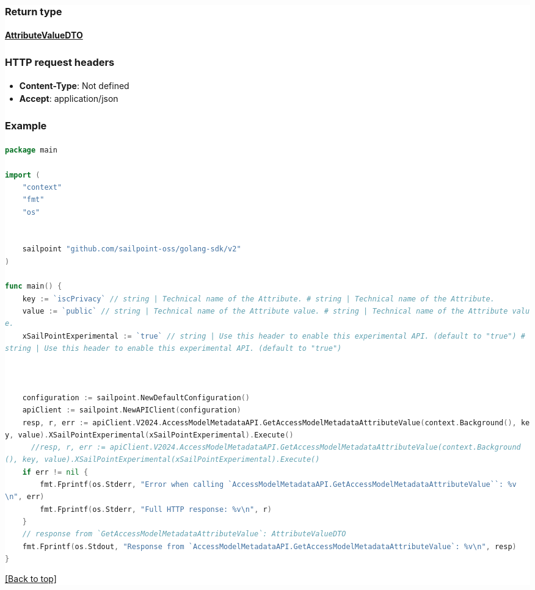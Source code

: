 ### Return type

[**AttributeValueDTO**](../models/attribute-value-dto)

### HTTP request headers

- **Content-Type**: Not defined
- **Accept**: application/json

### Example

```go
package main

import (
	"context"
	"fmt"
	"os"


	sailpoint "github.com/sailpoint-oss/golang-sdk/v2"
)

func main() {
    key := `iscPrivacy` // string | Technical name of the Attribute. # string | Technical name of the Attribute.
    value := `public` // string | Technical name of the Attribute value. # string | Technical name of the Attribute value.
    xSailPointExperimental := `true` // string | Use this header to enable this experimental API. (default to "true") # string | Use this header to enable this experimental API. (default to "true")



    configuration := sailpoint.NewDefaultConfiguration()
    apiClient := sailpoint.NewAPIClient(configuration)
    resp, r, err := apiClient.V2024.AccessModelMetadataAPI.GetAccessModelMetadataAttributeValue(context.Background(), key, value).XSailPointExperimental(xSailPointExperimental).Execute()
	  //resp, r, err := apiClient.V2024.AccessModelMetadataAPI.GetAccessModelMetadataAttributeValue(context.Background(), key, value).XSailPointExperimental(xSailPointExperimental).Execute()
    if err != nil {
	    fmt.Fprintf(os.Stderr, "Error when calling `AccessModelMetadataAPI.GetAccessModelMetadataAttributeValue``: %v\n", err)
	    fmt.Fprintf(os.Stderr, "Full HTTP response: %v\n", r)
    }
    // response from `GetAccessModelMetadataAttributeValue`: AttributeValueDTO
    fmt.Fprintf(os.Stdout, "Response from `AccessModelMetadataAPI.GetAccessModelMetadataAttributeValue`: %v\n", resp)
}
```

[[Back to top]](#)
